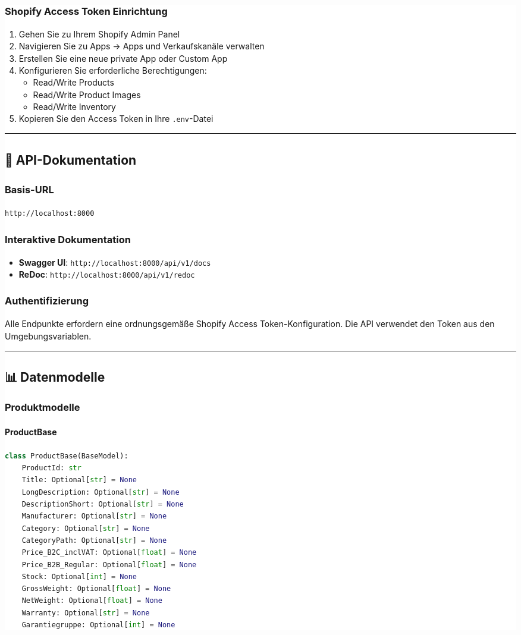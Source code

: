 ### Shopify Access Token Einrichtung

1. Gehen Sie zu Ihrem Shopify Admin Panel
2. Navigieren Sie zu Apps → Apps und Verkaufskanäle verwalten
3. Erstellen Sie eine neue private App oder Custom App
4. Konfigurieren Sie erforderliche Berechtigungen:
   - Read/Write Products
   - Read/Write Product Images
   - Read/Write Inventory
5. Kopieren Sie den Access Token in Ihre `.env`-Datei

---

## 📡 API-Dokumentation

### Basis-URL
```
http://localhost:8000
```

### Interaktive Dokumentation
- **Swagger UI**: `http://localhost:8000/api/v1/docs`
- **ReDoc**: `http://localhost:8000/api/v1/redoc`

### Authentifizierung
Alle Endpunkte erfordern eine ordnungsgemäße Shopify Access Token-Konfiguration. Die API verwendet den Token aus den Umgebungsvariablen.

---

## 📊 Datenmodelle

### Produktmodelle

#### ProductBase
```python
class ProductBase(BaseModel):
    ProductId: str
    Title: Optional[str] = None
    LongDescription: Optional[str] = None
    DescriptionShort: Optional[str] = None
    Manufacturer: Optional[str] = None
    Category: Optional[str] = None
    CategoryPath: Optional[str] = None
    Price_B2C_inclVAT: Optional[float] = None
    Price_B2B_Regular: Optional[float] = None
    Stock: Optional[int] = None
    GrossWeight: Optional[float] = None
    NetWeight: Optional[float] = None
    Warranty: Optional[str] = None
    Garantiegruppe: Optional[int] = None
```
